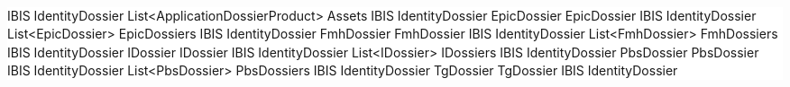 </tr>
<tr class="odd">
<td>IBIS</td>
<td>IdentityDossier</td>
<td>List&lt;ApplicationDossierProduct&gt;</td>
<td>Assets</td>
</tr>
<tr class="even">
<td>IBIS</td>
<td>IdentityDossier</td>
<td>EpicDossier</td>
<td>EpicDossier</td>
</tr>
<tr class="odd">
<td>IBIS</td>
<td>IdentityDossier</td>
<td>List&lt;EpicDossier&gt;</td>
<td>EpicDossiers</td>
</tr>
<tr class="even">
<td>IBIS</td>
<td>IdentityDossier</td>
<td>FmhDossier</td>
<td>FmhDossier</td>
</tr>
<tr class="odd">
<td>IBIS</td>
<td>IdentityDossier</td>
<td>List&lt;FmhDossier&gt;</td>
<td>FmhDossiers</td>
</tr>
<tr class="even">
<td>IBIS</td>
<td>IdentityDossier</td>
<td>IDossier</td>
<td>IDossier</td>
</tr>
<tr class="odd">
<td>IBIS</td>
<td>IdentityDossier</td>
<td>List&lt;IDossier&gt;</td>
<td>IDossiers</td>
</tr>
<tr class="even">
<td>IBIS</td>
<td>IdentityDossier</td>
<td>PbsDossier</td>
<td>PbsDossier</td>
</tr>
<tr class="odd">
<td>IBIS</td>
<td>IdentityDossier</td>
<td>List&lt;PbsDossier&gt;</td>
<td>PbsDossiers</td>
</tr>
<tr class="even">
<td>IBIS</td>
<td>IdentityDossier</td>
<td>TgDossier</td>
<td>TgDossier</td>
</tr>
<tr class="odd">
<td>IBIS</td>
<td>IdentityDossier</td>